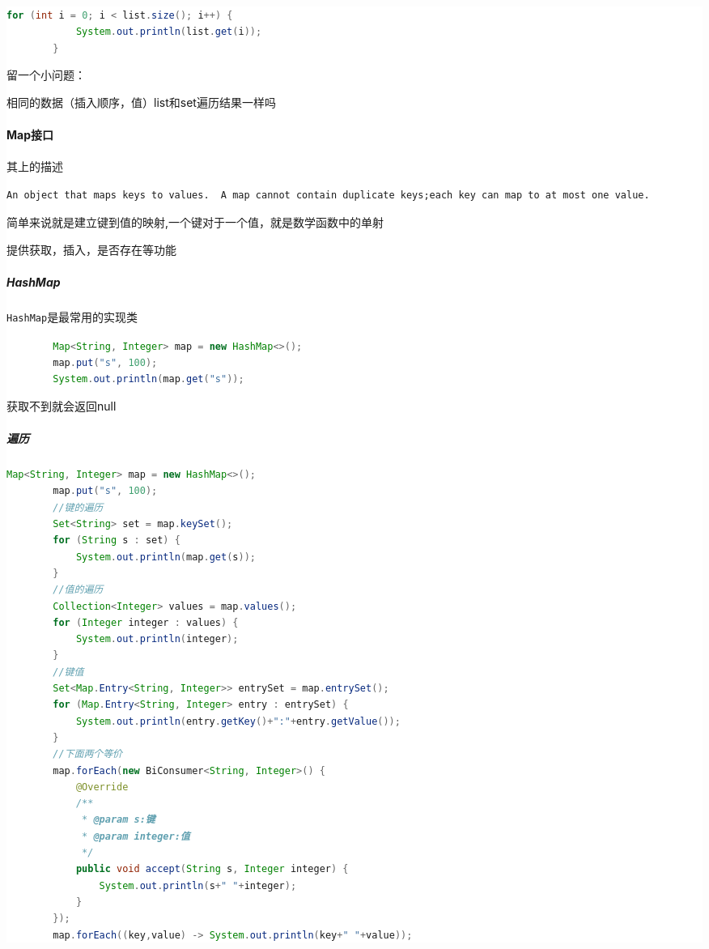 ```java
for (int i = 0; i < list.size(); i++) {
            System.out.println(list.get(i));
        }
```

留一个小问题：

相同的数据（插入顺序，值）list和set遍历结果一样吗

#### Map接口

其上的描述

```
An object that maps keys to values.  A map cannot contain duplicate keys;each key can map to at most one value.
```

简单来说就是建立键到值的映射,一个键对于一个值，就是数学函数中的单射

提供获取，插入，是否存在等功能

##### HashMap

`HashMap`是最常用的实现类

```java
        Map<String, Integer> map = new HashMap<>();
        map.put("s", 100);
        System.out.println(map.get("s"));
```

获取不到就会返回null

##### 遍历

```java
Map<String, Integer> map = new HashMap<>();
        map.put("s", 100);
        //键的遍历
        Set<String> set = map.keySet();
        for (String s : set) {
            System.out.println(map.get(s));
        }
        //值的遍历
        Collection<Integer> values = map.values();
        for (Integer integer : values) {
            System.out.println(integer);
        }
        //键值
        Set<Map.Entry<String, Integer>> entrySet = map.entrySet();
        for (Map.Entry<String, Integer> entry : entrySet) {
            System.out.println(entry.getKey()+":"+entry.getValue());
        }
        //下面两个等价
        map.forEach(new BiConsumer<String, Integer>() {
            @Override
            /**
             * @param s:键
             * @param integer:值
             */
            public void accept(String s, Integer integer) {
                System.out.println(s+" "+integer);
            }
        });
        map.forEach((key,value) -> System.out.println(key+" "+value));
```
